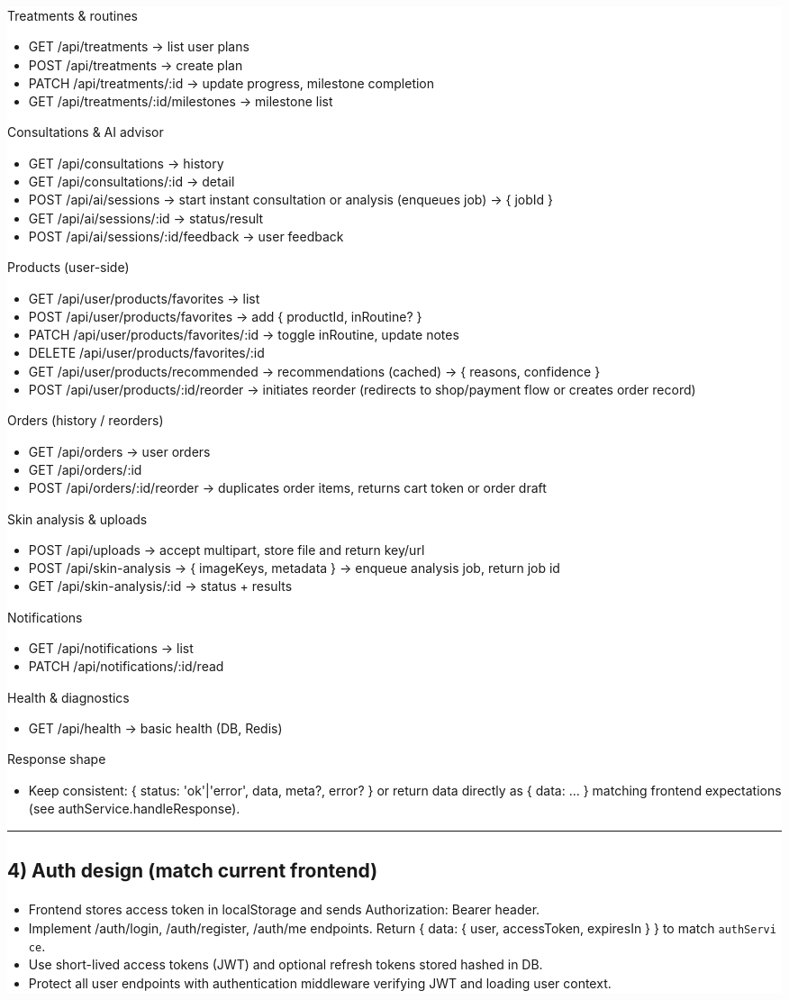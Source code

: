 Treatments & routines

- GET /api/treatments -> list user plans
- POST /api/treatments -> create plan
- PATCH /api/treatments/:id -> update progress, milestone completion
- GET /api/treatments/:id/milestones -> milestone list

Consultations & AI advisor

- GET /api/consultations -> history
- GET /api/consultations/:id -> detail
- POST /api/ai/sessions -> start instant consultation or analysis (enqueues job) -> { jobId }
- GET /api/ai/sessions/:id -> status/result
- POST /api/ai/sessions/:id/feedback -> user feedback

Products (user-side)

- GET /api/user/products/favorites -> list
- POST /api/user/products/favorites -> add { productId, inRoutine? }
- PATCH /api/user/products/favorites/:id -> toggle inRoutine, update notes
- DELETE /api/user/products/favorites/:id
- GET /api/user/products/recommended -> recommendations (cached) -> { reasons, confidence }
- POST /api/user/products/:id/reorder -> initiates reorder (redirects to shop/payment flow or creates order record)

Orders (history / reorders)

- GET /api/orders -> user orders
- GET /api/orders/:id
- POST /api/orders/:id/reorder -> duplicates order items, returns cart token or order draft

Skin analysis & uploads

- POST /api/uploads -> accept multipart, store file and return key/url
- POST /api/skin-analysis -> { imageKeys, metadata } -> enqueue analysis job, return job id
- GET /api/skin-analysis/:id -> status + results

Notifications

- GET /api/notifications -> list
- PATCH /api/notifications/:id/read

Health & diagnostics

- GET /api/health -> basic health (DB, Redis)

Response shape

- Keep consistent: { status: 'ok'|'error', data, meta?, error? } or return data directly as { data: ... } matching frontend expectations (see authService.handleResponse).

---

## 4) Auth design (match current frontend)

- Frontend stores access token in localStorage and sends Authorization: Bearer <token> header.
- Implement /auth/login, /auth/register, /auth/me endpoints. Return { data: { user, accessToken, expiresIn } } to match `authService`.
- Use short-lived access tokens (JWT) and optional refresh tokens stored hashed in DB.
- Protect all user endpoints with authentication middleware verifying JWT and loading user context.
